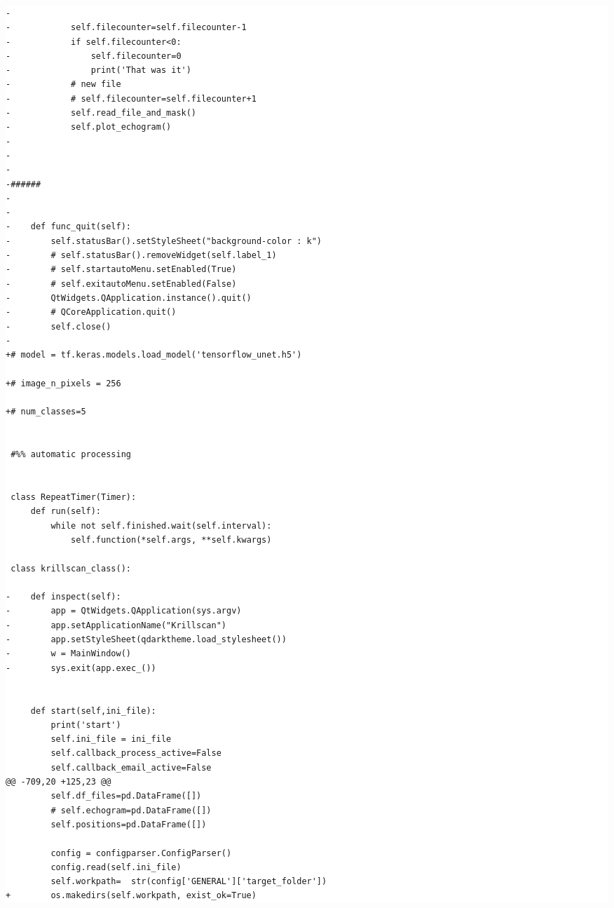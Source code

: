 ```
-         
-            self.filecounter=self.filecounter-1
-            if self.filecounter<0:
-                self.filecounter=0
-                print('That was it')
-            # new file    
-            # self.filecounter=self.filecounter+1
-            self.read_file_and_mask()
-            self.plot_echogram()
-                
-         
-     
-######
-             
-
-    def func_quit(self):
-        self.statusBar().setStyleSheet("background-color : k")
-        # self.statusBar().removeWidget(self.label_1)   
-        # self.startautoMenu.setEnabled(True)
-        # self.exitautoMenu.setEnabled(False)     
-        QtWidgets.QApplication.instance().quit()     
-        # QCoreApplication.quit()
-        self.close()    
-        
+# model = tf.keras.models.load_model('tensorflow_unet.h5')
 
+# image_n_pixels = 256
 
+# num_classes=5
 
 
 #%% automatic processing
 
 
 class RepeatTimer(Timer):
     def run(self):
         while not self.finished.wait(self.interval):
             self.function(*self.args, **self.kwargs)
 
 class krillscan_class():
     
-    def inspect(self):
-        app = QtWidgets.QApplication(sys.argv)
-        app.setApplicationName("Krillscan")    
-        app.setStyleSheet(qdarktheme.load_stylesheet())
-        w = MainWindow()
-        sys.exit(app.exec_())
              
     
     def start(self,ini_file):
         print('start')
         self.ini_file = ini_file
         self.callback_process_active=False
         self.callback_email_active=False
@@ -709,20 +125,23 @@
         self.df_files=pd.DataFrame([])
         # self.echogram=pd.DataFrame([])    
         self.positions=pd.DataFrame([])    
         
         config = configparser.ConfigParser()
         config.read(self.ini_file)            
         self.workpath=  str(config['GENERAL']['target_folder'])  
+        os.makedirs(self.workpath, exist_ok=True)
```